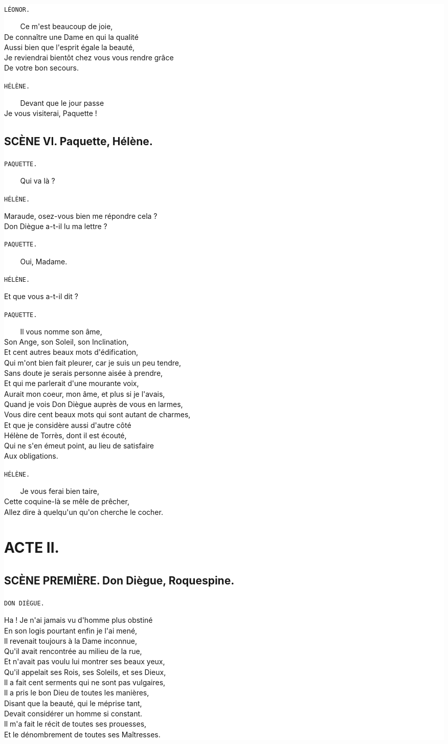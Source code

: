     LÉONOR.
        Ce m'est beaucoup de joie,  
De connaître une Dame en qui la qualité  
Aussi bien que l'esprit égale la beauté,  
Je reviendrai bientôt chez vous vous rendre grâce  
De votre bon secours.  

    HÉLÈNE.
        Devant que le jour passe  
Je vous visiterai, Paquette !  


## SCÈNE VI. Paquette, Hélène.

    PAQUETTE.
        Qui va là ?  

    HÉLÈNE.
Maraude, osez-vous bien me répondre cela ?  
Don Diègue a-t-il lu ma lettre ?  

    PAQUETTE.
        Oui, Madame.  

    HÉLÈNE.
Et que vous a-t-il dit ?  

    PAQUETTE.
        Il vous nomme son âme,  
Son Ange, son Soleil, son Inclination,  
Et cent autres beaux mots d'édification,  
Qui m'ont bien fait pleurer, car je suis un peu tendre,  
Sans doute je serais personne aisée à prendre,  
Et qui me parlerait d'une mourante voix,  
Aurait mon coeur, mon âme, et plus si je l'avais,  
Quand je vois Don Diègue auprès de vous en larmes,  
Vous dire cent beaux mots qui sont autant de charmes,  
Et que je considère aussi d'autre côté  
Hélène de Torrès, dont il est écouté,  
Qui ne s'en émeut point, au lieu de satisfaire  
Aux obligations.  

    HÉLÈNE.
        Je vous ferai bien taire,  
Cette coquine-là se mêle de prêcher,  
Allez dire à quelqu'un qu'on cherche le cocher.  


# ACTE II.


## SCÈNE PREMIÈRE. Don Diègue, Roquespine.

    DON DIÈGUE.
Ha ! Je n'ai jamais vu d'homme plus obstiné  
En son logis pourtant enfin je l'ai mené,  
Il revenait toujours à la Dame inconnue,  
Qu'il avait rencontrée au milieu de la rue,  
Et n'avait pas voulu lui montrer ses beaux yeux,  
Qu'il appelait ses Rois, ses Soleils, et ses Dieux,  
Il a fait cent serments qui ne sont pas vulgaires,  
Il a pris le bon Dieu de toutes les manières,  
Disant que la beauté, qui le méprise tant,  
Devait considérer un homme si constant.  
Il m'a fait le récit de toutes ses prouesses,  
Et le dénombrement de toutes ses Maîtresses.  